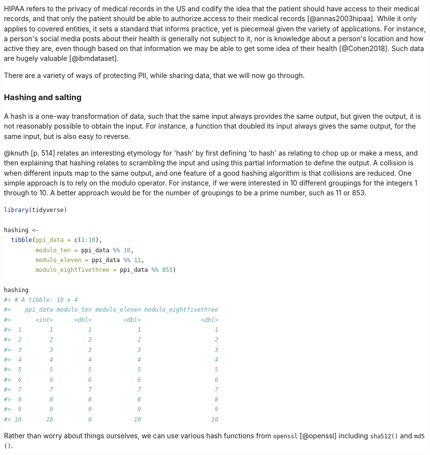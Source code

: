 HIPAA refers to the privacy of medical records in the US and codify the idea that the patient should have access to their medical records, and that only the patient should be able to authorize access to their medical records [@annas2003hipaa]. While it only applies to covered entities, it sets a standard that informs practice, yet is piecemeal given the variety of applications. For instance, a person's social media posts about their health is generally not subject to it, nor is knowledge about a person's location and how active they are, even though based on that information we may be able to get some idea of their health [@Cohen2018]. Such data are hugely valuable [@ibmdataset].

There are a variety of ways of protecting PII, while sharing data, that we will now go through.

### Hashing and salting

A hash is a one-way transformation of data, such that the same input always provides the same output, but given the output, it is not reasonably possible to obtain the input. For instance, a function that doubled its input always gives the same output, for the same input, but is also easy to reverse. 

@knuth [p. 514] relates an interesting etymology for 'hash' by first defining 'to hash' as relating to chop up or make a mess, and then explaining that hashing relates to scrambling the input and using this partial information to define the output. A collision is when different inputs map to the same output, and one feature of a good hashing algorithm is that collisions are reduced. One simple approach is to rely on the modulo operator. For instance, if we were interested in 10 different groupings for the integers 1 through to 10. A better approach would be for the number of groupings to be a prime number, such as 11 or 853.


```r
library(tidyverse)

hashing <- 
  tibble(ppi_data = c(1:10),
         modulo_ten = ppi_data %% 10,
         modulo_eleven = ppi_data %% 11,
         modulo_eightfivethree = ppi_data %% 853)

hashing
#> # A tibble: 10 x 4
#>    ppi_data modulo_ten modulo_eleven modulo_eightfivethree
#>       <int>      <dbl>         <dbl>                 <dbl>
#>  1        1          1             1                     1
#>  2        2          2             2                     2
#>  3        3          3             3                     3
#>  4        4          4             4                     4
#>  5        5          5             5                     5
#>  6        6          6             6                     6
#>  7        7          7             7                     7
#>  8        8          8             8                     8
#>  9        9          9             9                     9
#> 10       10          0            10                    10
```

Rather than worry about things ourselves, we can use various hash functions from `openssl` [@openssl] including `sha512()` and `md5()`.

